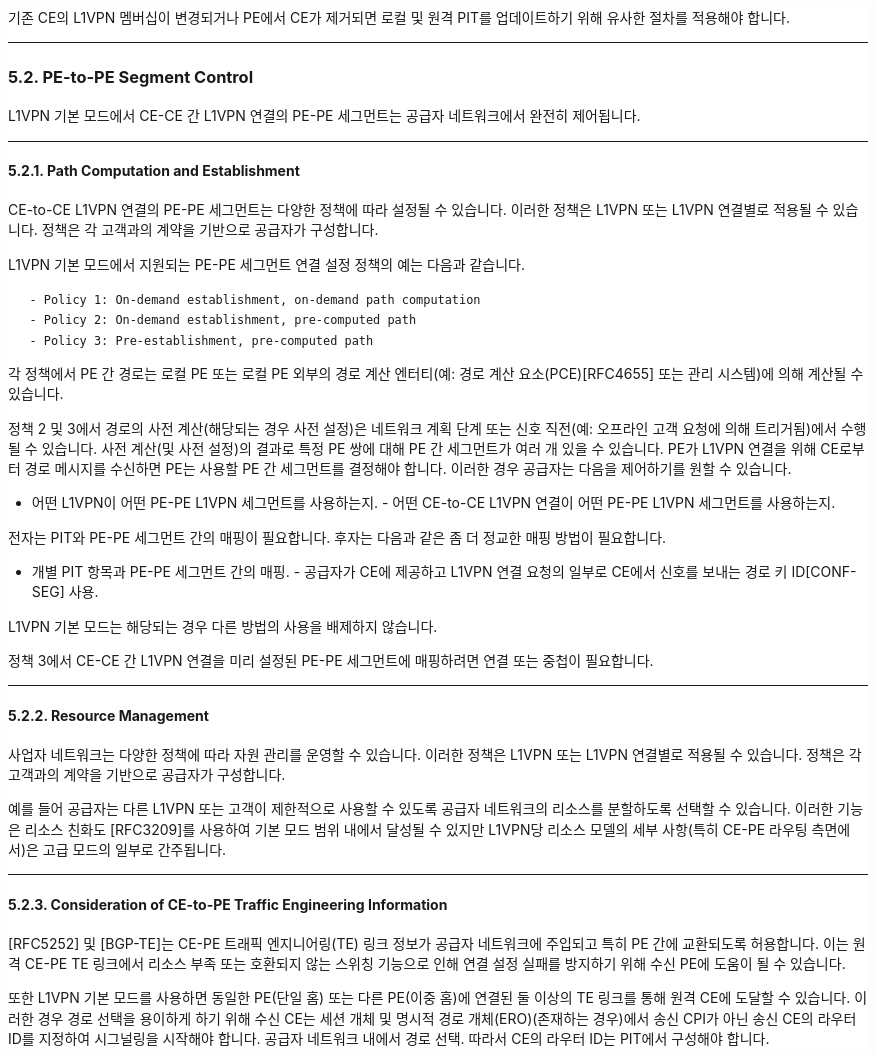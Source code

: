 기존 CE의 L1VPN 멤버십이 변경되거나 PE에서 CE가 제거되면 로컬 및 원격 PIT를 업데이트하기 위해 유사한 절차를 적용해야 합니다.

---
### **5.2.  PE-to-PE Segment Control**

L1VPN 기본 모드에서 CE-CE 간 L1VPN 연결의 PE-PE 세그먼트는 공급자 네트워크에서 완전히 제어됩니다.

---
#### **5.2.1.  Path Computation and Establishment**

CE-to-CE L1VPN 연결의 PE-PE 세그먼트는 다양한 정책에 따라 설정될 수 있습니다. 이러한 정책은 L1VPN 또는 L1VPN 연결별로 적용될 수 있습니다. 정책은 각 고객과의 계약을 기반으로 공급자가 구성합니다.

L1VPN 기본 모드에서 지원되는 PE-PE 세그먼트 연결 설정 정책의 예는 다음과 같습니다.

```text
   - Policy 1: On-demand establishment, on-demand path computation
   - Policy 2: On-demand establishment, pre-computed path
   - Policy 3: Pre-establishment, pre-computed path
```

각 정책에서 PE 간 경로는 로컬 PE 또는 로컬 PE 외부의 경로 계산 엔터티\(예: 경로 계산 요소\(PCE\)\[RFC4655\] 또는 관리 시스템\)에 의해 계산될 수 있습니다.

정책 2 및 3에서 경로의 사전 계산\(해당되는 경우 사전 설정\)은 네트워크 계획 단계 또는 신호 직전\(예: 오프라인 고객 요청에 의해 트리거됨\)에서 수행될 수 있습니다. 사전 계산\(및 사전 설정\)의 결과로 특정 PE 쌍에 대해 PE 간 세그먼트가 여러 개 있을 수 있습니다. PE가 L1VPN 연결을 위해 CE로부터 경로 메시지를 수신하면 PE는 사용할 PE 간 세그먼트를 결정해야 합니다. 이러한 경우 공급자는 다음을 제어하기를 원할 수 있습니다.

- 어떤 L1VPN이 어떤 PE-PE L1VPN 세그먼트를 사용하는지. - 어떤 CE-to-CE L1VPN 연결이 어떤 PE-PE L1VPN 세그먼트를 사용하는지.

전자는 PIT와 PE-PE 세그먼트 간의 매핑이 필요합니다. 후자는 다음과 같은 좀 더 정교한 매핑 방법이 필요합니다.

- 개별 PIT 항목과 PE-PE 세그먼트 간의 매핑. - 공급자가 CE에 제공하고 L1VPN 연결 요청의 일부로 CE에서 신호를 보내는 경로 키 ID\[CONF-SEG\] 사용.

L1VPN 기본 모드는 해당되는 경우 다른 방법의 사용을 배제하지 않습니다.

정책 3에서 CE-CE 간 L1VPN 연결을 미리 설정된 PE-PE 세그먼트에 매핑하려면 연결 또는 중첩이 필요합니다.

---
#### **5.2.2.  Resource Management**

사업자 네트워크는 다양한 정책에 따라 자원 관리를 운영할 수 있습니다. 이러한 정책은 L1VPN 또는 L1VPN 연결별로 적용될 수 있습니다. 정책은 각 고객과의 계약을 기반으로 공급자가 구성합니다.

예를 들어 공급자는 다른 L1VPN 또는 고객이 제한적으로 사용할 수 있도록 공급자 네트워크의 리소스를 분할하도록 선택할 수 있습니다. 이러한 기능은 리소스 친화도 \[RFC3209\]를 사용하여 기본 모드 범위 내에서 달성될 수 있지만 L1VPN당 리소스 모델의 세부 사항\(특히 CE-PE 라우팅 측면에서\)은 고급 모드의 일부로 간주됩니다.

---
#### **5.2.3.  Consideration of CE-to-PE Traffic Engineering Information**

\[RFC5252\] 및 \[BGP-TE\]는 CE-PE 트래픽 엔지니어링\(TE\) 링크 정보가 공급자 네트워크에 주입되고 특히 PE 간에 교환되도록 허용합니다. 이는 원격 CE-PE TE 링크에서 리소스 부족 또는 호환되지 않는 스위칭 기능으로 인해 연결 설정 실패를 방지하기 위해 수신 PE에 도움이 될 수 있습니다.

또한 L1VPN 기본 모드를 사용하면 동일한 PE\(단일 홈\) 또는 다른 PE\(이중 홈\)에 연결된 둘 이상의 TE 링크를 통해 원격 CE에 도달할 수 있습니다. 이러한 경우 경로 선택을 용이하게 하기 위해 수신 CE는 세션 개체 및 명시적 경로 개체\(ERO\)\(존재하는 경우\)에서 송신 CPI가 아닌 송신 CE의 라우터 ID를 지정하여 시그널링을 시작해야 합니다. 공급자 네트워크 내에서 경로 선택. 따라서 CE의 라우터 ID는 PIT에서 구성해야 합니다.
